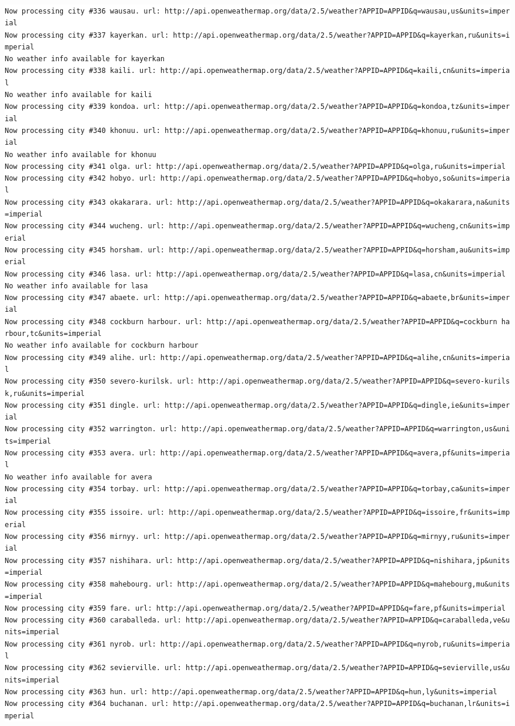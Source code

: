     Now processing city #336 wausau. url: http://api.openweathermap.org/data/2.5/weather?APPID=APPID&q=wausau,us&units=imperial
    Now processing city #337 kayerkan. url: http://api.openweathermap.org/data/2.5/weather?APPID=APPID&q=kayerkan,ru&units=imperial
    No weather info available for kayerkan
    Now processing city #338 kaili. url: http://api.openweathermap.org/data/2.5/weather?APPID=APPID&q=kaili,cn&units=imperial
    No weather info available for kaili
    Now processing city #339 kondoa. url: http://api.openweathermap.org/data/2.5/weather?APPID=APPID&q=kondoa,tz&units=imperial
    Now processing city #340 khonuu. url: http://api.openweathermap.org/data/2.5/weather?APPID=APPID&q=khonuu,ru&units=imperial
    No weather info available for khonuu
    Now processing city #341 olga. url: http://api.openweathermap.org/data/2.5/weather?APPID=APPID&q=olga,ru&units=imperial
    Now processing city #342 hobyo. url: http://api.openweathermap.org/data/2.5/weather?APPID=APPID&q=hobyo,so&units=imperial
    Now processing city #343 okakarara. url: http://api.openweathermap.org/data/2.5/weather?APPID=APPID&q=okakarara,na&units=imperial
    Now processing city #344 wucheng. url: http://api.openweathermap.org/data/2.5/weather?APPID=APPID&q=wucheng,cn&units=imperial
    Now processing city #345 horsham. url: http://api.openweathermap.org/data/2.5/weather?APPID=APPID&q=horsham,au&units=imperial
    Now processing city #346 lasa. url: http://api.openweathermap.org/data/2.5/weather?APPID=APPID&q=lasa,cn&units=imperial
    No weather info available for lasa
    Now processing city #347 abaete. url: http://api.openweathermap.org/data/2.5/weather?APPID=APPID&q=abaete,br&units=imperial
    Now processing city #348 cockburn harbour. url: http://api.openweathermap.org/data/2.5/weather?APPID=APPID&q=cockburn harbour,tc&units=imperial
    No weather info available for cockburn harbour
    Now processing city #349 alihe. url: http://api.openweathermap.org/data/2.5/weather?APPID=APPID&q=alihe,cn&units=imperial
    Now processing city #350 severo-kurilsk. url: http://api.openweathermap.org/data/2.5/weather?APPID=APPID&q=severo-kurilsk,ru&units=imperial
    Now processing city #351 dingle. url: http://api.openweathermap.org/data/2.5/weather?APPID=APPID&q=dingle,ie&units=imperial
    Now processing city #352 warrington. url: http://api.openweathermap.org/data/2.5/weather?APPID=APPID&q=warrington,us&units=imperial
    Now processing city #353 avera. url: http://api.openweathermap.org/data/2.5/weather?APPID=APPID&q=avera,pf&units=imperial
    No weather info available for avera
    Now processing city #354 torbay. url: http://api.openweathermap.org/data/2.5/weather?APPID=APPID&q=torbay,ca&units=imperial
    Now processing city #355 issoire. url: http://api.openweathermap.org/data/2.5/weather?APPID=APPID&q=issoire,fr&units=imperial
    Now processing city #356 mirnyy. url: http://api.openweathermap.org/data/2.5/weather?APPID=APPID&q=mirnyy,ru&units=imperial
    Now processing city #357 nishihara. url: http://api.openweathermap.org/data/2.5/weather?APPID=APPID&q=nishihara,jp&units=imperial
    Now processing city #358 mahebourg. url: http://api.openweathermap.org/data/2.5/weather?APPID=APPID&q=mahebourg,mu&units=imperial
    Now processing city #359 fare. url: http://api.openweathermap.org/data/2.5/weather?APPID=APPID&q=fare,pf&units=imperial
    Now processing city #360 caraballeda. url: http://api.openweathermap.org/data/2.5/weather?APPID=APPID&q=caraballeda,ve&units=imperial
    Now processing city #361 nyrob. url: http://api.openweathermap.org/data/2.5/weather?APPID=APPID&q=nyrob,ru&units=imperial
    Now processing city #362 sevierville. url: http://api.openweathermap.org/data/2.5/weather?APPID=APPID&q=sevierville,us&units=imperial
    Now processing city #363 hun. url: http://api.openweathermap.org/data/2.5/weather?APPID=APPID&q=hun,ly&units=imperial
    Now processing city #364 buchanan. url: http://api.openweathermap.org/data/2.5/weather?APPID=APPID&q=buchanan,lr&units=imperial